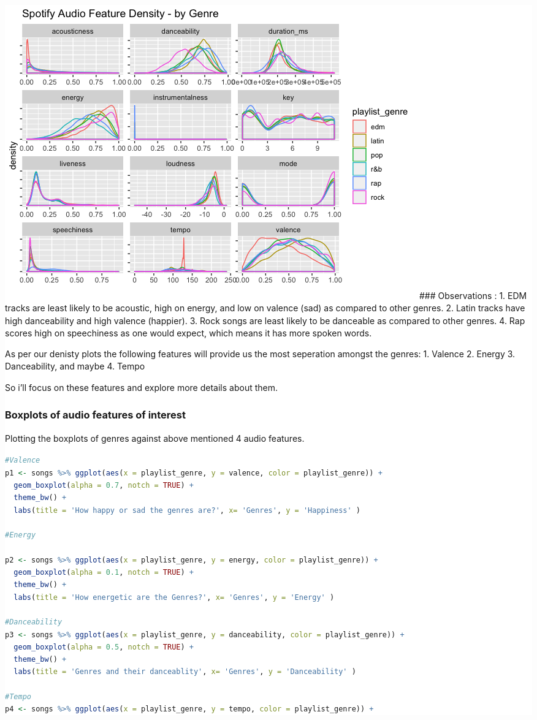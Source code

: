 ![](SpotifyR_HG_files/figure-gfm/unnamed-chunk-7-1.png) \#\#\#
Observations : 1. EDM tracks are least likely to be acoustic, high on
energy, and low on valence (sad) as compared to other genres. 2. Latin
tracks have high danceability and high valence (happier). 3. Rock songs
are least likely to be danceable as compared to other genres. 4. Rap
scores high on speechiness as one would expect, which means it has more
spoken words.

As per our denisty plots the following features will provide us the most
seperation amongst the genres: 1. Valence 2. Energy 3. Danceability, and
maybe 4. Tempo

So i’ll focus on these features and explore more details about them.

### Boxplots of audio features of interest

Plotting the boxplots of genres against above mentioned 4 audio
features.

``` r
#Valence
p1 <- songs %>% ggplot(aes(x = playlist_genre, y = valence, color = playlist_genre)) +
  geom_boxplot(alpha = 0.7, notch = TRUE) +
  theme_bw() +
  labs(title = 'How happy or sad the genres are?', x= 'Genres', y = 'Happiness' )

#Energy

p2 <- songs %>% ggplot(aes(x = playlist_genre, y = energy, color = playlist_genre)) +
  geom_boxplot(alpha = 0.1, notch = TRUE) +
  theme_bw() +
  labs(title = 'How energetic are the Genres?', x= 'Genres', y = 'Energy' )

#Danceability
p3 <- songs %>% ggplot(aes(x = playlist_genre, y = danceability, color = playlist_genre)) +
  geom_boxplot(alpha = 0.5, notch = TRUE) +
  theme_bw() +
  labs(title = 'Genres and their danceablity', x= 'Genres', y = 'Danceability' )

#Tempo
p4 <- songs %>% ggplot(aes(x = playlist_genre, y = tempo, color = playlist_genre)) +
```